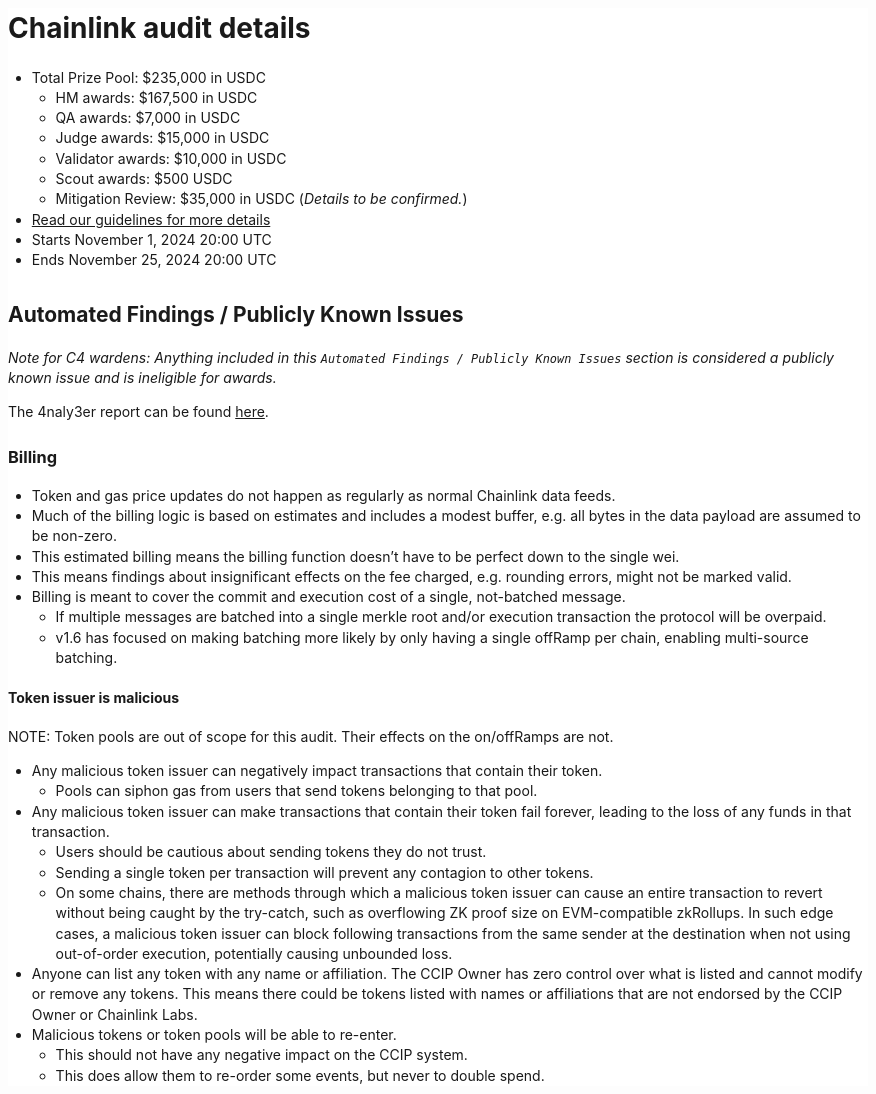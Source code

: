 

# Chainlink audit details
- Total Prize Pool: $235,000 in USDC
  - HM awards: $167,500 in USDC
  - QA awards: $7,000 in USDC
  - Judge awards: $15,000 in USDC
  - Validator awards: $10,000 in USDC 
  - Scout awards: $500 USDC
  - Mitigation Review: $35,000 in USDC (*Details to be confirmed.*)
- [Read our guidelines for more details](https://docs.code4rena.com/roles/wardens)
- Starts November 1, 2024 20:00 UTC
- Ends November 25, 2024 20:00 UTC

## Automated Findings / Publicly Known Issues

_Note for C4 wardens: Anything included in this `Automated Findings / Publicly Known Issues` section is considered a publicly known issue and is ineligible for awards._

The 4naly3er report can be found [here](https://github.com/code-423n4/2024-11-chainlink/blob/main/4naly3er-report.md).

### Billing

- Token and gas price updates do not happen as regularly as normal Chainlink data feeds.
- Much of the billing logic is based on estimates and includes a modest buffer, e.g. all bytes in the data payload are assumed to be non-zero.
- This estimated billing means the billing function doesn’t have to be perfect down to the single wei.
- This means findings about insignificant effects on the fee charged, e.g. rounding errors, might not be marked valid.
- Billing is meant to cover the commit and execution cost of a single, not-batched message.
  - If multiple messages are batched into a single merkle root and/or execution transaction the protocol will be overpaid.
  - v1.6 has focused on making batching more likely by only having a single offRamp per chain, enabling multi-source batching.


#### Token issuer is malicious
NOTE: Token pools are out of scope for this audit. Their effects on the on/offRamps are not. 

* Any malicious token issuer can negatively impact transactions that contain their token.
  * Pools can siphon gas from users that send tokens belonging to that pool.
* Any malicious token issuer can make transactions that contain their token fail forever, leading to the loss of any funds in that transaction.
  * Users should be cautious about sending tokens they do not trust.
  * Sending a single token per transaction will prevent any contagion to other tokens.
  * On some chains, there are methods through which a malicious token issuer can cause an entire transaction to revert without being caught by the try-catch, such as overflowing ZK proof size on EVM-compatible zkRollups. In such edge cases, a malicious token issuer can block following transactions from the same sender at the destination when not using out-of-order execution, potentially causing unbounded loss.
* Anyone can list any token with any name or affiliation. The CCIP Owner has zero control over what is listed and cannot modify or remove any tokens. This means there could be tokens listed with names or affiliations that are not endorsed by the CCIP Owner or Chainlink Labs.
* Malicious tokens or token pools will be able to re-enter.
  * This should not have any negative impact on the CCIP system.
  * This does allow them to re-order some events, but never to double spend.
